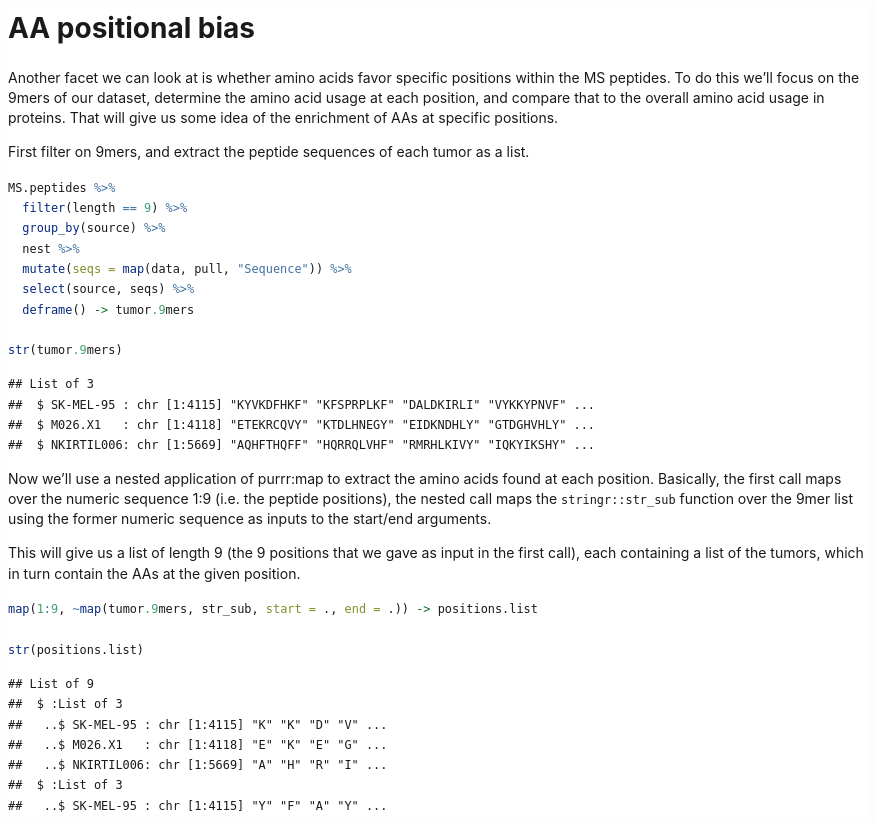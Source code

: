 # AA positional bias

Another facet we can look at is whether amino acids favor specific
positions within the MS peptides. To do this we’ll focus on the 9mers of
our dataset, determine the amino acid usage at each position, and
compare that to the overall amino acid usage in proteins. That will give
us some idea of the enrichment of AAs at specific positions.

First filter on 9mers, and extract the peptide sequences of each tumor
as a list.

``` r
MS.peptides %>% 
  filter(length == 9) %>% 
  group_by(source) %>%
  nest %>% 
  mutate(seqs = map(data, pull, "Sequence")) %>% 
  select(source, seqs) %>% 
  deframe() -> tumor.9mers

str(tumor.9mers)
```

    ## List of 3
    ##  $ SK-MEL-95 : chr [1:4115] "KYVKDFHKF" "KFSPRPLKF" "DALDKIRLI" "VYKKYPNVF" ...
    ##  $ M026.X1   : chr [1:4118] "ETEKRCQVY" "KTDLHNEGY" "EIDKNDHLY" "GTDGHVHLY" ...
    ##  $ NKIRTIL006: chr [1:5669] "AQHFTHQFF" "HQRRQLVHF" "RMRHLKIVY" "IQKYIKSHY" ...

Now we’ll use a nested application of purrr:map to extract the amino
acids found at each position. Basically, the first call maps over the
numeric sequence 1:9 (i.e. the peptide positions), the nested call maps
the `stringr::str_sub` function over the 9mer list using the former
numeric sequence as inputs to the start/end arguments.

This will give us a list of length 9 (the 9 positions that we gave as
input in the first call), each containing a list of the tumors, which in
turn contain the AAs at the given position.

``` r
map(1:9, ~map(tumor.9mers, str_sub, start = ., end = .)) -> positions.list

str(positions.list)
```

    ## List of 9
    ##  $ :List of 3
    ##   ..$ SK-MEL-95 : chr [1:4115] "K" "K" "D" "V" ...
    ##   ..$ M026.X1   : chr [1:4118] "E" "K" "E" "G" ...
    ##   ..$ NKIRTIL006: chr [1:5669] "A" "H" "R" "I" ...
    ##  $ :List of 3
    ##   ..$ SK-MEL-95 : chr [1:4115] "Y" "F" "A" "Y" ...